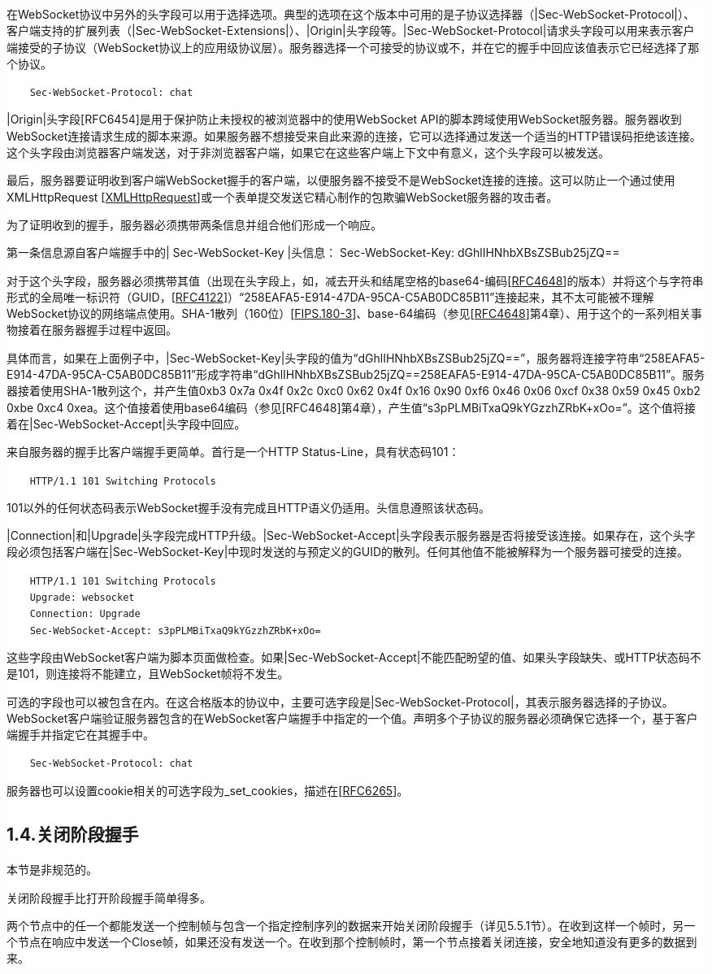 在WebSocket协议中另外的头字段可以用于选择选项。典型的选项在这个版本中可用的是子协议选择器（|Sec-WebSocket-Protocol|）、客户端支持的扩展列表（|Sec-WebSocket-Extensions|）、|Origin|头字段等。|Sec-WebSocket-Protocol|请求头字段可以用来表示客户端接受的子协议（WebSocket协议上的应用级协议层）。服务器选择一个可接受的协议或不，并在它的握手中回应该值表示它已经选择了那个协议。

        Sec-WebSocket-Protocol: chat

|Origin|头字段[RFC6454]是用于保护防止未授权的被浏览器中的使用WebSocket API的脚本跨域使用WebSocket服务器。服务器收到WebSocket连接请求生成的脚本来源。如果服务器不想接受来自此来源的连接，它可以选择通过发送一个适当的HTTP错误码拒绝该连接。这个头字段由浏览器客户端发送，对于非浏览器客户端，如果它在这些客户端上下文中有意义，这个头字段可以被发送。

最后，服务器要证明收到客户端WebSocket握手的客户端，以便服务器不接受不是WebSocket连接的连接。这可以防止一个通过使用XMLHttpRequest [[XMLHttpRequest](http://tools.ietf.org/html/rfc6455#ref-XMLHttpRequest)]或一个表单提交发送它精心制作的包欺骗WebSocket服务器的攻击者。

为了证明收到的握手，服务器必须携带两条信息并组合他们形成一个响应。

第一条信息源自客户端握手中的| Sec-WebSocket-Key |头信息：
        Sec-WebSocket-Key: dGhlIHNhbXBsZSBub25jZQ==

对于这个头字段，服务器必须携带其值（出现在头字段上，如，减去开头和结尾空格的base64-编码[[RFC4648](http://tools.ietf.org/html/rfc4648)]的版本）并将这个与字符串形式的全局唯一标识符（GUID，[[RFC4122](http://tools.ietf.org/html/rfc4122)]）“258EAFA5-E914-47DA-95CA-C5AB0DC85B11”连接起来，其不太可能被不理解WebSocket协议的网络端点使用。SHA-1散列（160位）[[FIPS.180-3](http://tools.ietf.org/html/rfc6455#ref-FIPS.180-3)]、base-64编码（参见[[RFC4648](http://tools.ietf.org/html/rfc4648#section-4)]第4章）、用于这个的一系列相关事物接着在服务器握手过程中返回。

具体而言，如果在上面例子中，|Sec-WebSocket-Key|头字段的值为“dGhlIHNhbXBsZSBub25jZQ==”，服务器将连接字符串“258EAFA5-E914-47DA-95CA-C5AB0DC85B11”形成字符串“dGhlIHNhbXBsZSBub25jZQ==258EAFA5-E914-47DA-95CA-C5AB0DC85B11”。服务器接着使用SHA-1散列这个，并产生值0xb3 0x7a 0x4f 0x2c 0xc0 0x62 0x4f 0x16 0x90 0xf6 0x46 0x06 0xcf 0x38 0x59 0x45 0xb2 0xbe 0xc4 0xea。这个值接着使用base64编码（参见[RFC4648]第4章），产生值“s3pPLMBiTxaQ9kYGzzhZRbK+xOo=”。这个值将接着在|Sec-WebSocket-Accept|头字段中回应。

来自服务器的握手比客户端握手更简单。首行是一个HTTP Status-Line，具有状态码101：

        HTTP/1.1 101 Switching Protocols

101以外的任何状态码表示WebSocket握手没有完成且HTTP语义仍适用。头信息遵照该状态码。

|Connection|和|Upgrade|头字段完成HTTP升级。|Sec-WebSocket-Accept|头字段表示服务器是否将接受该连接。如果存在，这个头字段必须包括客户端在|Sec-WebSocket-Key|中现时发送的与预定义的GUID的散列。任何其他值不能被解释为一个服务器可接受的连接。

        HTTP/1.1 101 Switching Protocols
        Upgrade: websocket
        Connection: Upgrade
        Sec-WebSocket-Accept: s3pPLMBiTxaQ9kYGzzhZRbK+xOo=

这些字段由WebSocket客户端为脚本页面做检查。如果|Sec-WebSocket-Accept|不能匹配盼望的值、如果头字段缺失、或HTTP状态码不是101，则连接将不能建立，且WebSocket帧将不发生。

可选的字段也可以被包含在内。在这合格版本的协议中，主要可选字段是|Sec-WebSocket-Protocol|，其表示服务器选择的子协议。WebSocket客户端验证服务器包含的在WebSocket客户端握手中指定的一个值。声明多个子协议的服务器必须确保它选择一个，基于客户端握手并指定它在其握手中。

        Sec-WebSocket-Protocol: chat

服务器也可以设置cookie相关的可选字段为_set_cookies，描述在[[RFC6265](http://tools.ietf.org/html/rfc6265)]。

## 1.4.关闭阶段握手
本节是非规范的。

关闭阶段握手比打开阶段握手简单得多。

两个节点中的任一个都能发送一个控制帧与包含一个指定控制序列的数据来开始关闭阶段握手（详见5.5.1节）。在收到这样一个帧时，另一个节点在响应中发送一个Close帧，如果还没有发送一个。在收到那个控制帧时，第一个节点接着关闭连接，安全地知道没有更多的数据到来。
